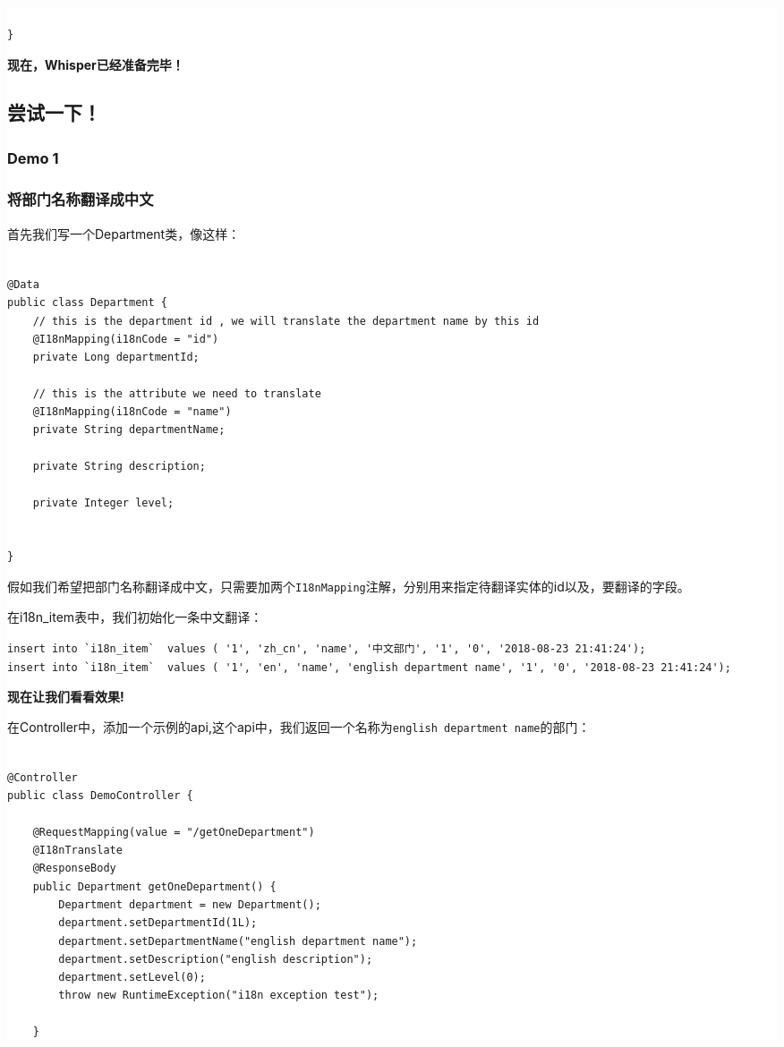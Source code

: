 ```

}
```

**现在，Whisper已经准备完毕！**


## 尝试一下！
### Demo 1 
### 将部门名称翻译成中文

首先我们写一个Department类，像这样：


```

@Data
public class Department {
    // this is the department id , we will translate the department name by this id
    @I18nMapping(i18nCode = "id")
    private Long departmentId;
    
    // this is the attribute we need to translate
    @I18nMapping(i18nCode = "name")
    private String departmentName;

    private String description;
    
    private Integer level;
    
    
}

```

假如我们希望把部门名称翻译成中文，只需要加两个`I18nMapping`注解，分别用来指定待翻译实体的id以及，要翻译的字段。

在i18n_item表中，我们初始化一条中文翻译：


```
insert into `i18n_item`  values ( '1', 'zh_cn', 'name', '中文部门', '1', '0', '2018-08-23 21:41:24');
insert into `i18n_item`  values ( '1', 'en', 'name', 'english department name', '1', '0', '2018-08-23 21:41:24');
```


**现在让我们看看效果!**

在Controller中，添加一个示例的api,这个api中，我们返回一个名称为`english department name`的部门：

```

@Controller
public class DemoController {

    @RequestMapping(value = "/getOneDepartment")
    @I18nTranslate
    @ResponseBody
    public Department getOneDepartment() {
        Department department = new Department();
        department.setDepartmentId(1L);
        department.setDepartmentName("english department name");
        department.setDescription("english description");
        department.setLevel(0);
        throw new RuntimeException("i18n exception test");
        
    }
```